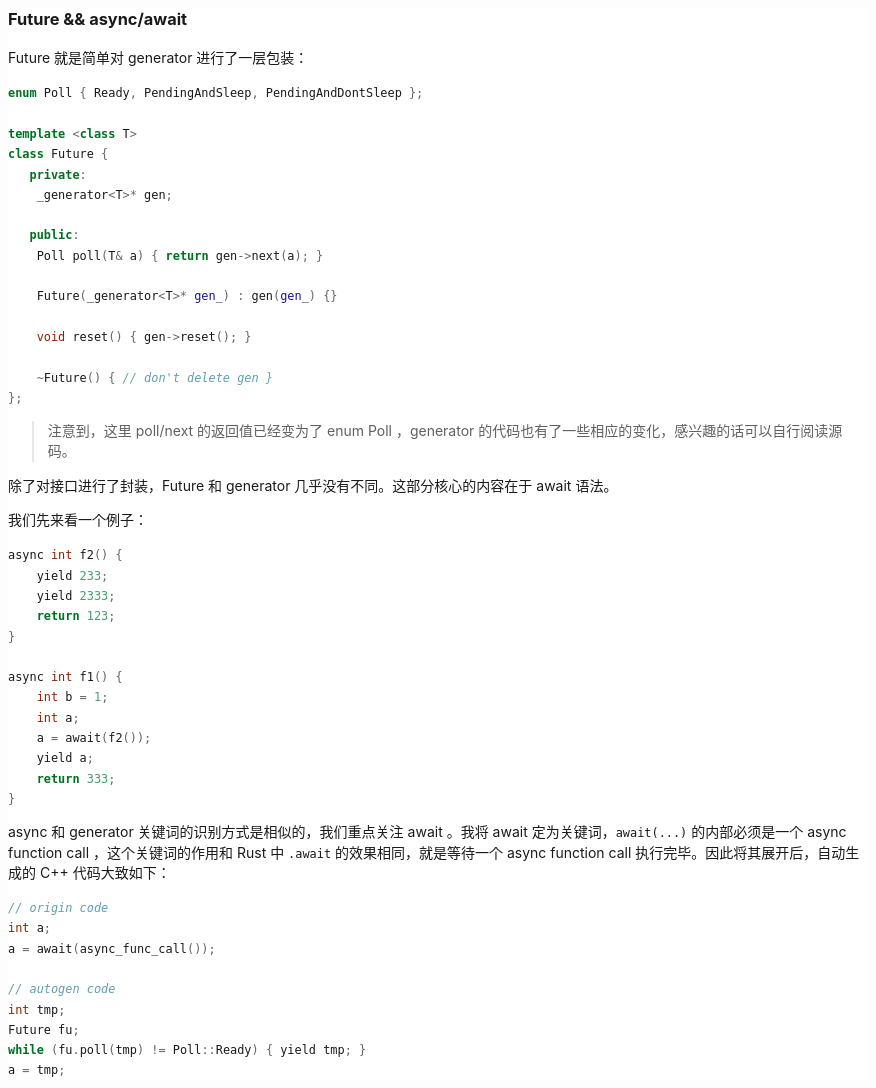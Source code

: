 ```cpp
```

### Future && async/await

Future 就是简单对 generator 进行了一层包装：

```cpp
enum Poll { Ready, PendingAndSleep, PendingAndDontSleep };

template <class T>
class Future {
   private:
    _generator<T>* gen;

   public:
    Poll poll(T& a) { return gen->next(a); }

    Future(_generator<T>* gen_) : gen(gen_) {}

    void reset() { gen->reset(); }

    ~Future() { // don't delete gen }
};
```

> 注意到，这里 poll/next 的返回值已经变为了 enum Poll ，generator 的代码也有了一些相应的变化，感兴趣的话可以自行阅读源码。

除了对接口进行了封装，Future 和 generator 几乎没有不同。这部分核心的内容在于 await 语法。

我们先来看一个例子：

```cpp
async int f2() {
    yield 233;
    yield 2333;
    return 123;
}

async int f1() {
    int b = 1;
    int a;
    a = await(f2());
    yield a;
    return 333;
}
```

async 和 generator 关键词的识别方式是相似的，我们重点关注 await 。我将 await 定为关键词，`await(...)` 的内部必须是一个 async function call ，这个关键词的作用和 Rust 中 `.await` 的效果相同，就是等待一个 async function call 执行完毕。因此将其展开后，自动生成的 C++ 代码大致如下：

```cpp
// origin code
int a;
a = await(async_func_call());

// autogen code
int tmp;
Future fu;
while (fu.poll(tmp) != Poll::Ready) { yield tmp; }
a = tmp;
```
